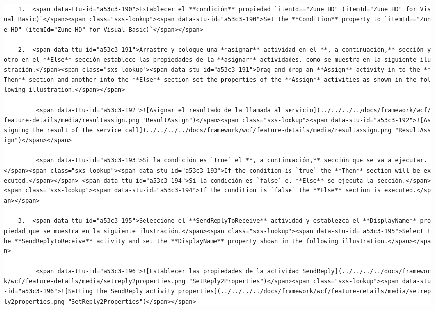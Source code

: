        1.  <span data-ttu-id="a53c3-190">Establecer el **condición** propiedad `itemId=="Zune HD" (itemId="Zune HD" for Visual Basic)`</span><span class="sxs-lookup"><span data-stu-id="a53c3-190">Set the **Condition** property to `itemId=="Zune HD" (itemId="Zune HD" for Visual Basic)`</span></span>

        2.  <span data-ttu-id="a53c3-191">Arrastre y coloque una **asignar** actividad en el **, a continuación,** sección y otro en el **Else** sección establece las propiedades de la **asignar** actividades, como se muestra en la siguiente ilustración.</span><span class="sxs-lookup"><span data-stu-id="a53c3-191">Drag and drop an **Assign** activity in to the **Then** section and another into the **Else** section set the properties of the **Assign** activities as shown in the following illustration.</span></span>

             <span data-ttu-id="a53c3-192">![Asignar el resultado de la llamada al servicio](../../../../docs/framework/wcf/feature-details/media/resultassign.png "ResultAssign")</span><span class="sxs-lookup"><span data-stu-id="a53c3-192">![Assigning the result of the service call](../../../../docs/framework/wcf/feature-details/media/resultassign.png "ResultAssign")</span></span>

             <span data-ttu-id="a53c3-193">Si la condición es `true` el **, a continuación,** sección que se va a ejecutar.</span><span class="sxs-lookup"><span data-stu-id="a53c3-193">If the condition is `true` the **Then** section will be executed.</span></span> <span data-ttu-id="a53c3-194">Si la condición es `false` el **Else** se ejecuta la sección.</span><span class="sxs-lookup"><span data-stu-id="a53c3-194">If the condition is `false` the **Else** section is executed.</span></span>

        3.  <span data-ttu-id="a53c3-195">Seleccione el **SendReplyToReceive** actividad y establezca el **DisplayName** propiedad que se muestra en la siguiente ilustración.</span><span class="sxs-lookup"><span data-stu-id="a53c3-195">Select the **SendReplyToReceive** activity and set the **DisplayName** property shown in the following illustration.</span></span>

             <span data-ttu-id="a53c3-196">![Establecer las propiedades de la actividad SendReply](../../../../docs/framework/wcf/feature-details/media/setreply2properties.png "SetReply2Properties")</span><span class="sxs-lookup"><span data-stu-id="a53c3-196">![Setting the SendReply activity properties](../../../../docs/framework/wcf/feature-details/media/setreply2properties.png "SetReply2Properties")</span></span>
